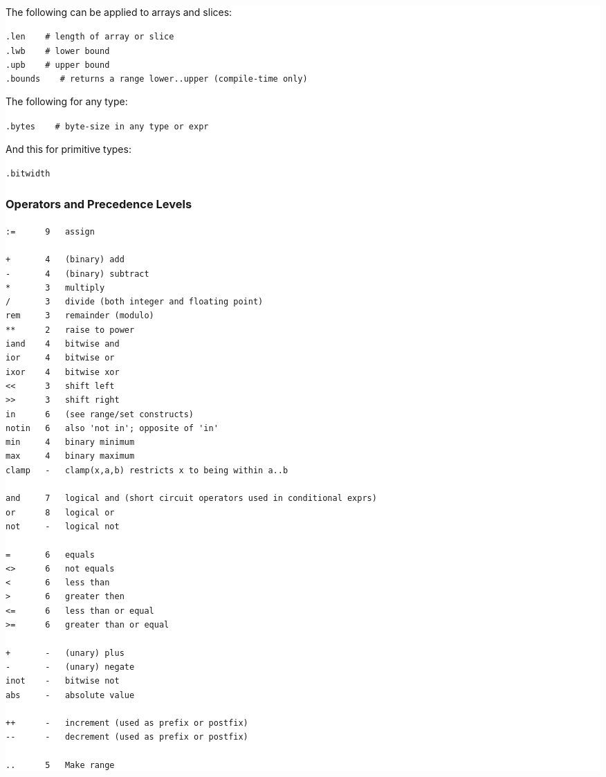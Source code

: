 The following can be applied to arrays and slices:

    .len    # length of array or slice
    .lwb    # lower bound
    .upb    # upper bound
    .bounds    # returns a range lower..upper (compile-time only)

The following for any type:

    .bytes    # byte-size in any type or expr

And this for primitive types:

    .bitwidth

### Operators and Precedence Levels


    :=      9   assign

    +       4   (binary) add
    -       4   (binary) subtract
    *       3   multiply
    /       3   divide (both integer and floating point)
    rem     3   remainder (modulo)
    **      2   raise to power
    iand    4   bitwise and
    ior     4   bitwise or
    ixor    4   bitwise xor
    <<      3   shift left
    >>      3   shift right
    in      6   (see range/set constructs)
    notin   6   also 'not in'; opposite of 'in'
    min     4   binary minimum
    max     4   binary maximum
    clamp   -   clamp(x,a,b) restricts x to being within a..b

    and     7   logical and (short circuit operators used in conditional exprs)
    or      8   logical or
    not     -   logical not

    =       6   equals
    <>      6   not equals
    <       6   less than
    >       6   greater then
    <=      6   less than or equal
    >=      6   greater than or equal

    +       -   (unary) plus
    -       -   (unary) negate
    inot    -   bitwise not
    abs     -   absolute value
    
    ++      -   increment (used as prefix or postfix)
    --      -   decrement (used as prefix or postfix)

    ..      5   Make range
